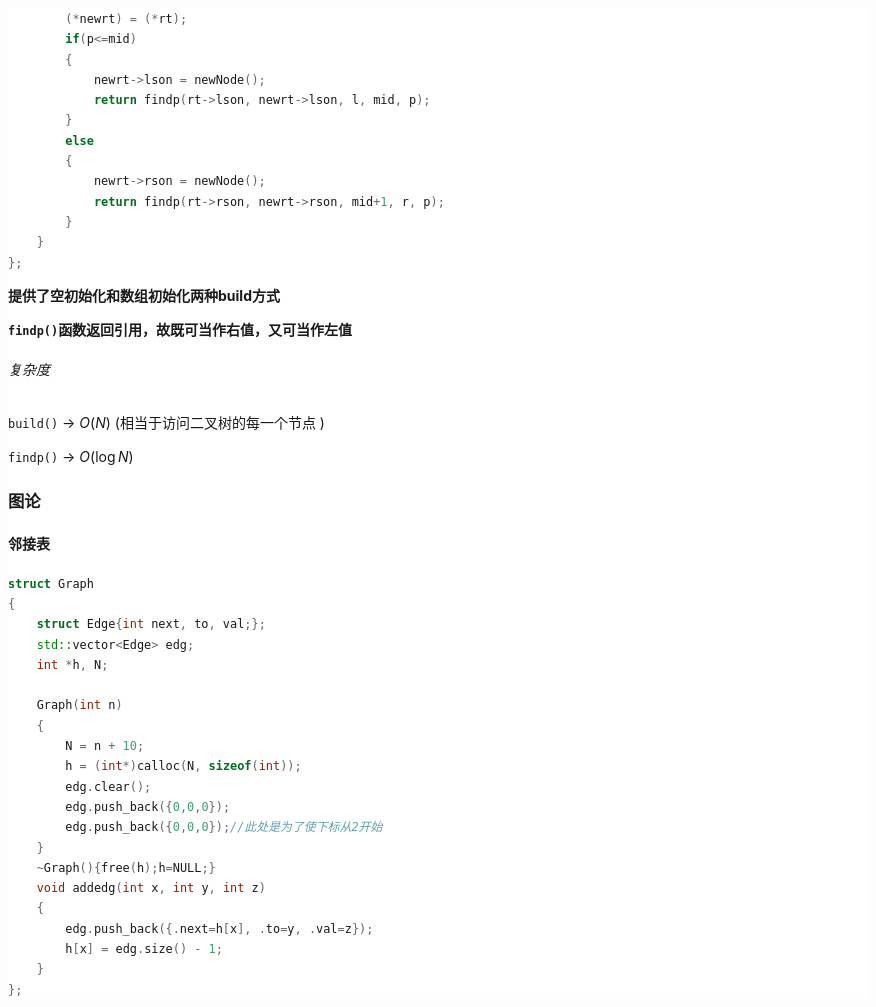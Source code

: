 ```cpp
        (*newrt) = (*rt);
        if(p<=mid)
        {
            newrt->lson = newNode();
            return findp(rt->lson, newrt->lson, l, mid, p);
        }
        else
        {
            newrt->rson = newNode();
            return findp(rt->rson, newrt->rson, mid+1, r, p);
        }
    }
};
```

**提供了空初始化和数组初始化两种build方式**

**`findp()`函数返回引用，故既可当作右值，又可当作左值**

###### 复杂度

`build()`  -> $O(N)$  (相当于访问二叉树的每一个节点 )

`findp()`  -> $O(\log N)$ 



### 图论

#### 邻接表

```cpp
struct Graph
{
    struct Edge{int next, to, val;};
	std::vector<Edge> edg;
    int *h, N;
    
    Graph(int n)
    {
        N = n + 10;
        h = (int*)calloc(N, sizeof(int));
        edg.clear();
        edg.push_back({0,0,0});
        edg.push_back({0,0,0});//此处是为了使下标从2开始
    }
    ~Graph(){free(h);h=NULL;}
    void addedg(int x, int y, int z)
    {
        edg.push_back({.next=h[x], .to=y, .val=z});
        h[x] = edg.size() - 1;
    }
};
```


[^1]: 可能存在缺陷，需要更新
[^2]: **需要更新**